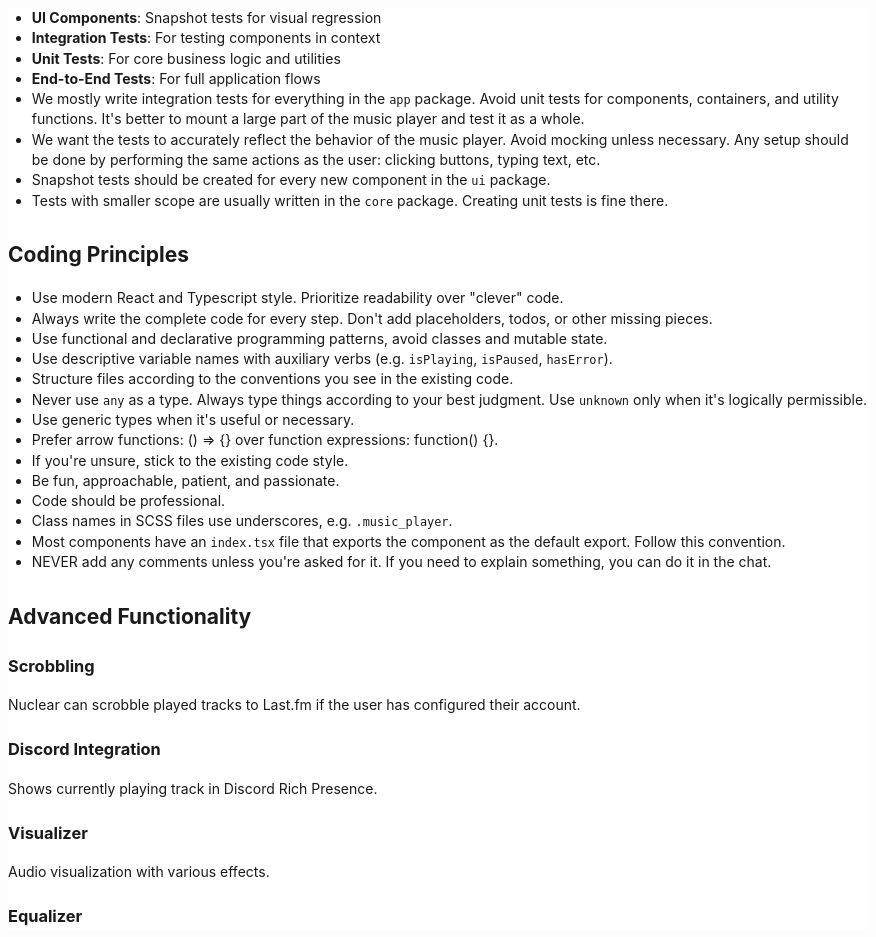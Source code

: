 - **UI Components**: Snapshot tests for visual regression
- **Integration Tests**: For testing components in context
- **Unit Tests**: For core business logic and utilities
- **End-to-End Tests**: For full application flows
- We mostly write integration tests for everything in the `app` package. Avoid unit tests for components, containers, and utility functions. It's better to mount a large part of the music player and test it as a whole.
- We want the tests to accurately reflect the behavior of the music player. Avoid mocking unless necessary. Any setup should be done by performing the same actions as the user: clicking buttons, typing text, etc.
- Snapshot tests should be created for every new component in the `ui` package.
- Tests with smaller scope are usually written in the `core` package. Creating unit tests is fine there.

## Coding Principles

- Use modern React and Typescript style. Prioritize readability over "clever" code.
- Always write the complete code for every step. Don't add placeholders, todos, or other missing pieces.
- Use functional and declarative programming patterns, avoid classes and mutable state.
- Use descriptive variable names with auxiliary verbs (e.g. `isPlaying`, `isPaused`, `hasError`).
- Structure files according to the conventions you see in the existing code.
- Never use `any` as a type. Always type things according to your best judgment. Use `unknown` only when it's logically permissible.
- Use generic types when it's useful or necessary.
- Prefer arrow functions: () => {} over function expressions: function() {}.
- If you're unsure, stick to the existing code style.
- Be fun, approachable, patient, and passionate.
- Code should be professional.
- Class names in SCSS files use underscores, e.g. `.music_player`.
- Most components have an `index.tsx` file that exports the component as the default export. Follow this convention.
- NEVER add any comments unless you're asked for it. If you need to explain something, you can do it in the chat.

## Advanced Functionality

### Scrobbling

Nuclear can scrobble played tracks to Last.fm if the user has configured their account.

### Discord Integration

Shows currently playing track in Discord Rich Presence.

### Visualizer

Audio visualization with various effects.

### Equalizer
